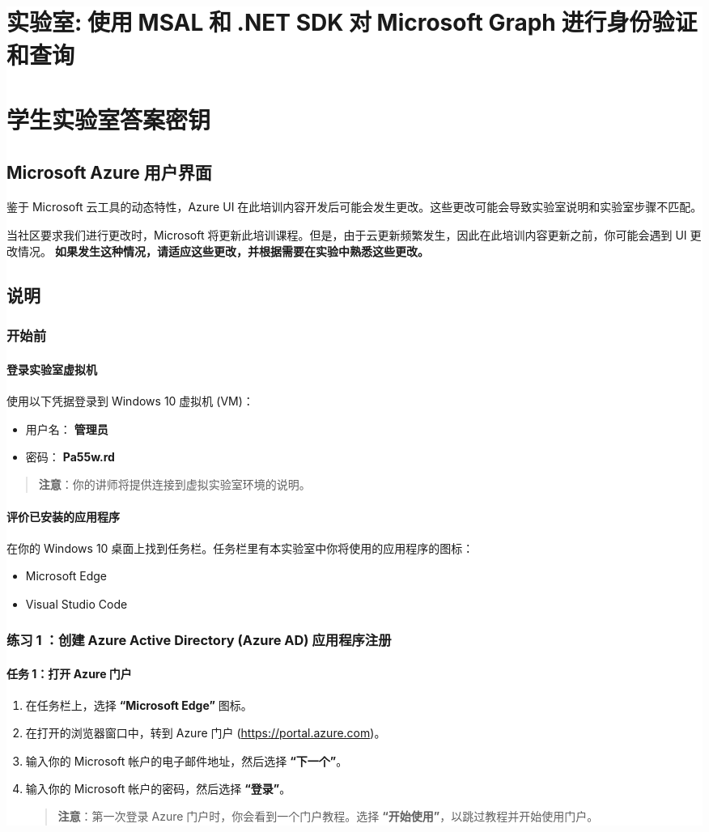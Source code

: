﻿---
lab:
    title: '实验室：使用 MSAL 和 .NET SDK 对 Microsoft Graph 进行身份验证和查询'
    az204Module: '模块 06：实施用户身份验证和授权'
    az020Module: '模块 06：实施用户身份验证和授权'
    type: '答案要点'
---

# 实验室: 使用 MSAL 和 .NET SDK 对 Microsoft Graph 进行身份验证和查询
# 学生实验室答案密钥

## Microsoft Azure 用户界面

鉴于 Microsoft 云工具的动态特性，Azure UI 在此培训内容开发后可能会发生更改。这些更改可能会导致实验室说明和实验室步骤不匹配。

当社区要求我们进行更改时，Microsoft 将更新此培训课程。但是，由于云更新频繁发生，因此在此培训内容更新之前，你可能会遇到 UI 更改情况。 **如果发生这种情况，请适应这些更改，并根据需要在实验中熟悉这些更改。**

## 说明

### 开始前

#### 登录实验室虚拟机

使用以下凭据登录到 Windows 10 虚拟机 (VM)：
    
-   用户名： **管理员**

-   密码： **Pa55w.rd**

> **注意**：你的讲师将提供连接到虚拟实验室环境的说明。

#### 评价已安装的应用程序

在你的 Windows 10 桌面上找到任务栏。任务栏里有本实验室中你将使用的应用程序的图标：
    
-   Microsoft Edge

-   Visual Studio Code

### 练习 1 ：创建 Azure Active Directory (Azure AD) 应用程序注册

#### 任务 1：打开 Azure 门户

1.  在任务栏上，选择 **“Microsoft Edge”** 图标。

1.  在打开的浏览器窗口中，转到 Azure 门户 (<https://portal.azure.com>)。

1.  输入你的 Microsoft 帐户的电子邮件地址，然后选择 **“下一个”**。

1.  输入你的 Microsoft 帐户的密码，然后选择 **“登录”**。

    > **注意**：第一次登录 Azure 门户时，你会看到一个门户教程。选择 **“开始使用”**，以跳过教程并开始使用门户。
